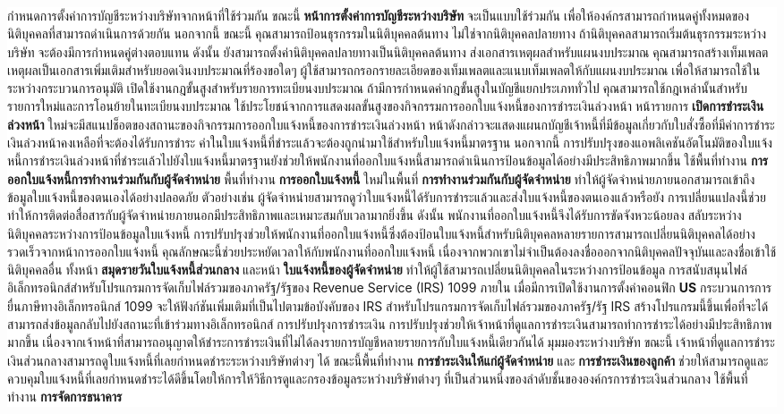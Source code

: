 <td>กำหนดการตั้งค่าการบัญชีระหว่างบริษัทจากหน้าที่ใช้ร่วมกัน</td>
<td>ขณะนี้ <strong>หน้าการตั้งค่าการบัญชีระหว่างบริษัท</strong> จะเป็นแบบใช้ร่วมกัน เพื่อให้องค์กรสามารถกำหนดคู่ทั้งหมดของนิติบุคคลที่สามารถดำเนินการด้วยกัน นอกจากนี้ ขณะนี้ คุณสามารถป้อนธุรกรรมในนิติบุคคลต้นทาง ไม่ใช่จากนิติบุคคลปลายทาง ถ้านิติบุคคลสามารถเริ่มต้นธุรกรรมระหว่างบริษัท จะต้องมีการกำหนดคู่ต่างตอบแทน ดังนั้น ยังสามารถตั้งค่านิติบุคคลปลายทางเป็นนิติบุคคลต้นทาง</td>
</tr>
<tr>
<td>ส่งเอกสารเหตุผลสำหรับแผนงบประมาณ</td>
<td>คุณสามารถสร้างเท็มเพลตเหตุผลเป็นเอกสารเพิ่มเติมสำหรับยอดเงินงบประมาณที่ร้องขอใดๆ ผู้ใช้สามารถกรอกรายละเอียดของเท็มเพลตและแนบเท็มเพลตให้กับแผนงบประมาณ เพื่อให้สามารถใช้ในระหว่างกระบวนการอนุมัติ</td>
</tr>
<tr>
<td>เปิดใช้งานกฎขั้นสูงสำหรับรายการทะเบียนงบประมาณ</td>
<td>ถ้ามีการกำหนดค่ากฎขั้นสูงในบัญชีแยกประเภททั่วไป คุณสามารถใช้กฎเหล่านั้นสำหรับรายการใหม่และการโอนย้ายในทะเบียนงบประมาณ</td>
</tr>
<tr>
<td>ใช้ประโยชน์จากการแสดงผลขั้นสูงของกิจกรรมการออกใบแจ้งหนี้ของการชำระเงินล่วงหน้า</td>
<td>หน้ารายการ <strong>เปิดการชำระเงินล่วงหน้า</strong> ใหม่จะมีสแนปช็อตของสถานะของกิจกรรมการออกใบแจ้งหนี้ของการชำระเงินล่วงหน้า หน้าดังกล่าวจะแสดงแผนกบัญชีเจ้าหนี้ที่มีข้อมูลเกี่ยวกับใบสั่งซื้อที่มีค่าการชำระเงินล่วงหน้าคงเหลือที่จะต้องได้รับการชำระ ค่าในใบแจ้งหนี้ที่ชำระแล้วจะต้องถูกนำมาใช้สำหรับใบแจ้งหนี้มาตรฐาน นอกจากนี้ การปรับปรุงของแอพลิเคชันอัตโนมัติของใบแจ้งหนี้การชำระเงินล่วงหน้าที่ชำระแล้วไปยังใบแจ้งหนี้มาตรฐานยังช่วยให้พนักงานที่ออกใบแจ้งหนี้สามารถดำเนินการป้อนข้อมูลได้อย่างมีประสิทธิภาพมากขึ้น</td>
</tr>
<tr>
<td>ใช้พื้นที่ทำงาน <strong>การออกใบแจ้งหนี้การทำงานร่วมกันกับผู้จัดจำหน่าย</strong></td>
<td>พื้นที่ทำงาน <strong>การออกใบแจ้งหนี้</strong> ใหม่ในพื้นที่ <strong>การทำงานร่วมกันกับผู้จัดจำหน่าย</strong> ทำให้ผู้จัดจำหน่ายภายนอกสามารถเข้าถึงข้อมูลใบแจ้งหนี้ของตนเองได้อย่างปลอดภัย ตัวอย่างเช่น ผู้จัดจำหน่ายสามารถดูว่าใบแจ้งหนี้ได้รับการชำระแล้วและส่งใบแจ้งหนี้ของตนเองแล้วหรือยัง การเปลี่ยนแปลงนี้ช่วยทำให้การติดต่อสื่อสารกับผู้จัดจำหน่ายภายนอกมีประสิทธิภาพและเหมาะสมกับเวลามากยิ่งขึ้น ดังนั้น พนักงานที่ออกใบแจ้งหนี้จึงได้รับการขัดจังหวะน้อยลง</td>
</tr>
<tr>
<td>สลับระหว่างนิติบุคคลระหว่างการป้อนข้อมูลใบแจ้งหนี้</td>
<td>การปรับปรุงช่วยให้พนักงานที่ออกใบแจ้งหนี้ซึ่งต้องป้อนใบแจ้งหนี้สำหรับนิติบุคคลหลายรายการสามารถเปลี่ยนนิติบุคคลได้อย่างรวดเร็วจากหน้าการออกใบแจ้งหนี้ คุณลักษณะนี้ช่วยประหยัดเวลาให้กับพนักงานที่ออกใบแจ้งหนี้ เนื่องจากพวกเขาไม่จำเป็นต้องลงชื่อออกจากนิติบุคคลปัจจุบันและลงชื่อเข้าใช้นิติบุคคลอื่น ทั้งหน้า <strong>สมุดรายวันใบแจ้งหนี้ส่วนกลาง</strong> และหน้า <strong>ใบแจ้งหนี้ของผู้จัดจำหน่าย</strong> ทำให้ผู้ใช้สามารถเปลี่ยนนิติบุคคลในระหว่างการป้อนข้อมูล</td>
</tr>
<tr>
<td>การสนับสนุนไฟล์อิเล็กทรอนิกส์สำหรับโปรแกรมการจัดเก็บไฟล์รวมของภาครัฐ/รัฐของ Revenue Service (IRS) 1099 ภายใน</td>
<td>เมื่อมีการเปิดใช้งานการตั้งค่าคอนฟิก <strong>US</strong> กระบวนการการยื่นภาษีทางอิเล็กทรอนิกส์ 1099 จะให้ฟังก์ชันเพิ่มเติมที่เป็นไปตามข้อบังคับของ IRS สำหรับโปรแกรมการจัดเก็บไฟล์รวมของภาครัฐ/รัฐ IRS สร้างโปรแกรมนี้ขึ้นเพื่อที่จะได้สามารถส่งข้อมูลกลับไปยังสถานะที่เข้าร่วมทางอิเล็กทรอนิกส์</td>
</tr>
<tr>
<td>การปรับปรุงการชำระเงิน</td>
<td>การปรับปรุงช่วยให้เจ้าหน้าที่ดูแลการชำระเงินสามารถทำการชำระได้อย่างมีประสิทธิภาพมากขึ้น เนื่องจากเจ้าหน้าที่สามารถอนุญาตให้ชำระการชำระเงินที่ไม่ได้ลงรายการบัญชีหลายรายการกับใบแจ้งหนี้เดียวกันได้</td>
</tr>
<tr>
<td>มุมมองระหว่างบริษัท</td>
<td>ขณะนี้ เจ้าหน้าที่ดูแลการชำระเงินส่วนกลางสามารถดูใบแจ้งหนี้ที่เลยกำหนดชำระระหว่างบริษัทต่างๆ ได้ ขณะนี้พื้นที่ทำงาน <strong>การชำระเงินให้แก่ผู้จัดจำหน่าย</strong> และ <strong>การชำระเงินของลูกค้า</strong> ช่วยให้สามารถดูและควบคุมใบแจ้งหนี้ที่เลยกำหนดชำระได้ดีขึ้นโดยให้การให้วิธีการดูและกรองข้อมูลระหว่างบริษัทต่างๆ ที่เป็นส่วนหนึ่งของลำดับชั้นขององค์กรการชำระเงินส่วนกลาง</td>
</tr>
<tr>
<td>ใช้พื้นที่ทำงาน <strong>การจัดการธนาคาร</strong></td>